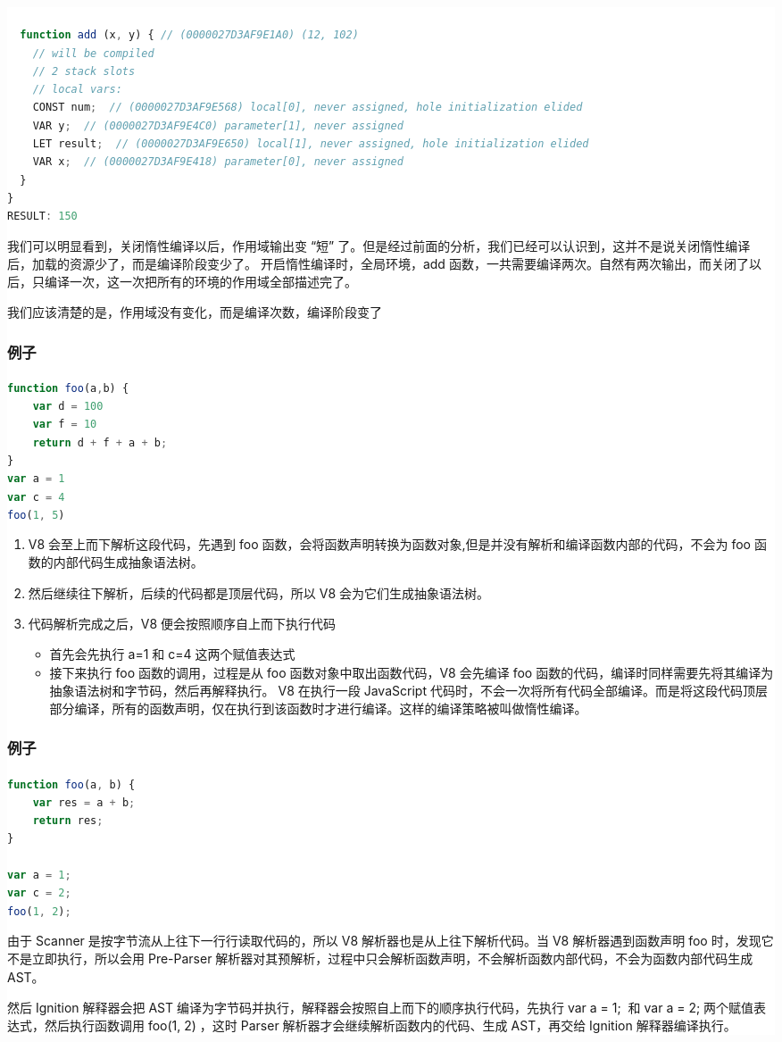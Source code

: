 ```js

  function add (x, y) { // (0000027D3AF9E1A0) (12, 102)
    // will be compiled
    // 2 stack slots
    // local vars:
    CONST num;  // (0000027D3AF9E568) local[0], never assigned, hole initialization elided
    VAR y;  // (0000027D3AF9E4C0) parameter[1], never assigned
    LET result;  // (0000027D3AF9E650) local[1], never assigned, hole initialization elided
    VAR x;  // (0000027D3AF9E418) parameter[0], never assigned
  }
}
RESULT: 150
```
我们可以明显看到，关闭惰性编译以后，作用域输出变 “短” 了。但是经过前面的分析，我们已经可以认识到，这并不是说关闭惰性编译后，加载的资源少了，而是编译阶段变少了。
开启惰性编译时，全局环境，add 函数，一共需要编译两次。自然有两次输出，而关闭了以后，只编译一次，这一次把所有的环境的作用域全部描述完了。

我们应该清楚的是，作用域没有变化，而是编译次数，编译阶段变了

### 例子
```js
function foo(a,b) {
    var d = 100
    var f = 10
    return d + f + a + b;
}
var a = 1
var c = 4
foo(1, 5)
```
1. V8 会至上而下解析这段代码，先遇到 foo 函数，会将函数声明转换为函数对象,但是并没有解析和编译函数内部的代码，不会为 foo 函数的内部代码生成抽象语法树。

2. 然后继续往下解析，后续的代码都是顶层代码，所以 V8 会为它们生成抽象语法树。

3. 代码解析完成之后，V8 便会按照顺序自上而下执行代码
    * 首先会先执行 a=1 和 c=4 这两个赋值表达式
    * 接下来执行 foo 函数的调用，过程是从 foo 函数对象中取出函数代码，V8 会先编译 foo 函数的代码，编译时同样需要先将其编译为抽象语法树和字节码，然后再解释执行。
V8 在执行一段 JavaScript 代码时，不会一次将所有代码全部编译。而是将这段代码顶层部分编译，所有的函数声明，仅在执行到该函数时才进行编译。这样的编译策略被叫做惰性编译。
### 例子
```js
function foo(a, b) {
    var res = a + b;
    return res;
}

var a = 1;
var c = 2;
foo(1, 2);
```
由于 Scanner 是按字节流从上往下一行行读取代码的，所以 V8 解析器也是从上往下解析代码。当 V8 解析器遇到函数声明 foo 时，发现它不是立即执行，所以会用 Pre-Parser 解析器对其预解析，过程中只会解析函数声明，不会解析函数内部代码，不会为函数内部代码生成 AST。

然后 Ignition 解释器会把 AST 编译为字节码并执行，解释器会按照自上而下的顺序执行代码，先执行 var a = 1;  和 var a = 2; 两个赋值表达式，然后执行函数调用 foo(1, 2) ，这时 Parser 解析器才会继续解析函数内的代码、生成 AST，再交给 Ignition 解释器编译执行。
